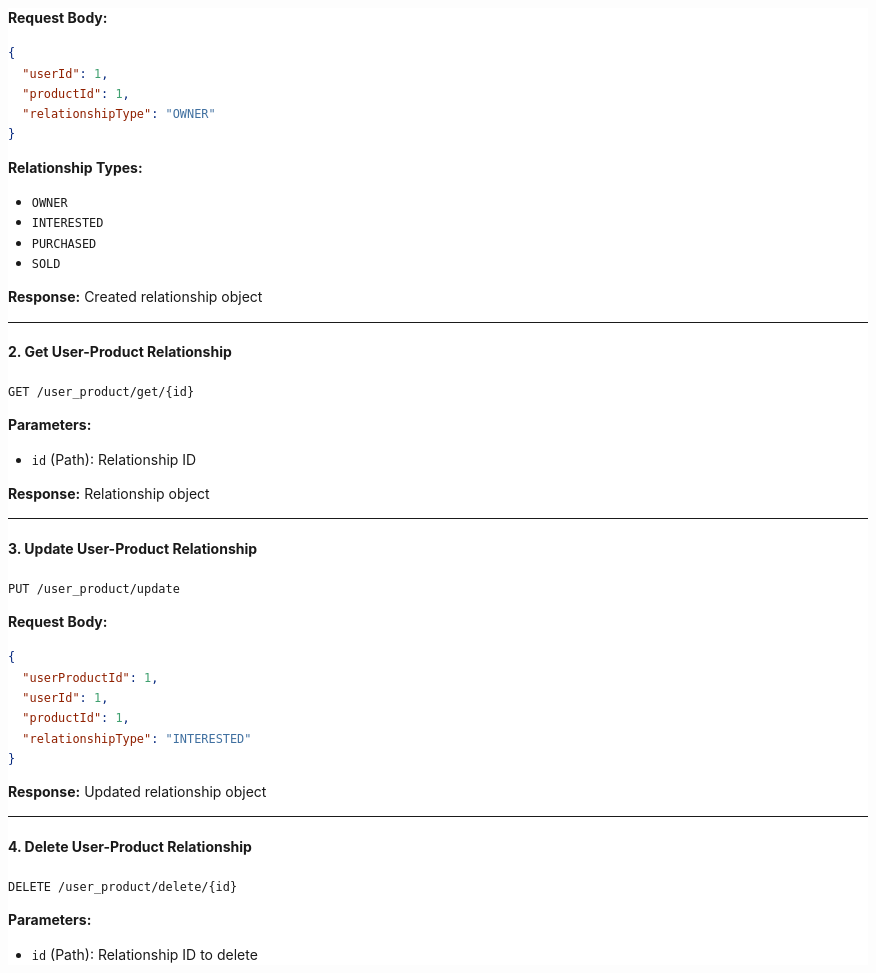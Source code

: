 **Request Body:**
```json
{
  "userId": 1,
  "productId": 1,
  "relationshipType": "OWNER"
}
```

**Relationship Types:**
- `OWNER`
- `INTERESTED`
- `PURCHASED`
- `SOLD`

**Response:** Created relationship object

---

#### 2. **Get User-Product Relationship**
```http
GET /user_product/get/{id}
```

**Parameters:**
- `id` (Path): Relationship ID

**Response:** Relationship object

---

#### 3. **Update User-Product Relationship**
```http
PUT /user_product/update
```

**Request Body:**
```json
{
  "userProductId": 1,
  "userId": 1,
  "productId": 1,
  "relationshipType": "INTERESTED"
}
```

**Response:** Updated relationship object

---

#### 4. **Delete User-Product Relationship**
```http
DELETE /user_product/delete/{id}
```

**Parameters:**
- `id` (Path): Relationship ID to delete
